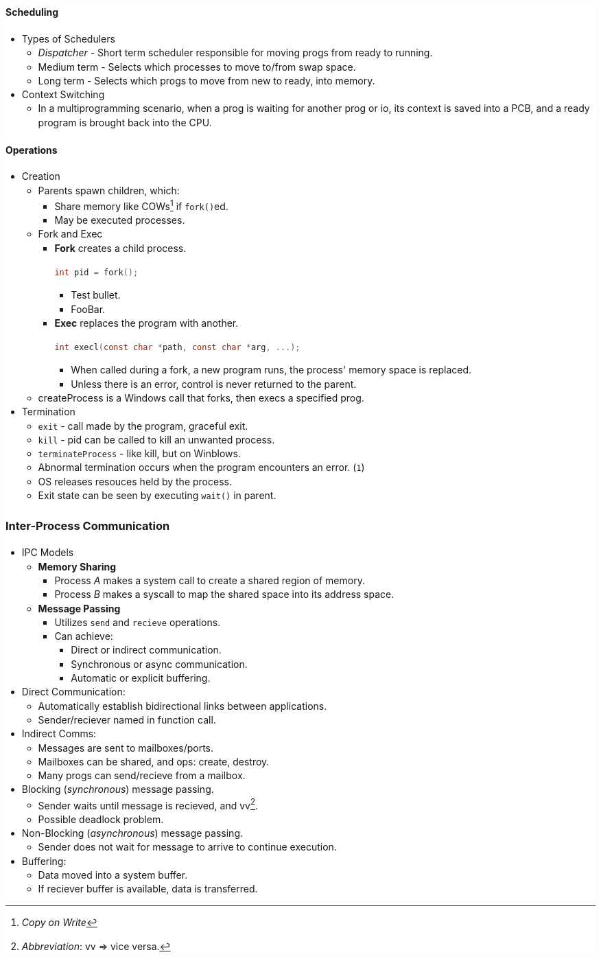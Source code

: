 [^glab]: Memory: Stack vs Heap, [*GribbleLab*](https://www.gribblelab.org/CBootCamp/7_Memory_Stack_vs_Heap.html)

#### Scheduling
- Types of Schedulers
  - *Dispatcher* - Short term scheduler responsible for moving progs from ready to running.
  - Medium term - Selects which processes to move to/from swap space.
  - Long term - Selects which progs to move from new to ready, into memory.
- Context Switching
  - In a multiprogramming scenario, when a prog is waiting for another prog or io, its context is saved into a PCB, and a ready program is brought back into the CPU.

#### Operations
- Creation
  - Parents spawn children, which:
    - Share memory like COWs[^cow] if `fork()`ed.
    - May be executed processes.
  - Fork and Exec
    - **Fork** creates a child process.
      ```c
      int pid = fork();
      ```
      - Test bullet.
      - FooBar.
    - **Exec** replaces the program with another.
      ```c
      int execl(const char *path, const char *arg, ...);
      ```
      - When called during a fork, a new program runs, the process' memory space is replaced.
      - Unless there is an error, control is never returned to the parent.
  - createProcess is a Windows call that forks, then execs a specified prog.
- Termination
  - `exit` - call made by the program, graceful exit.
  - `kill` - pid can be called to kill an unwanted process.
  - `terminateProcess` - like kill, but on Winblows.
  - Abnormal termination occurs when the program encounters an error. (`1`)
  - OS releases resouces held by the process.
  - Exit state can be seen by executing `wait()` in parent.

[^cow]: *Copy on Write*

### Inter-Process Communication
- IPC Models
  - **Memory Sharing**
    - Process *A* makes a system call to create a shared region of memory.
    - Process *B* makes a syscall to map the shared space into its address space.
  - **Message Passing**
    - Utilizes `send` and `recieve` operations.
    - Can achieve:
      - Direct or indirect communication.
      - Synchronous or async communication.
      - Automatic or explicit buffering.
- Direct Communication:
  - Automatically establish bidirectional links between applications.
  - Sender/reciever named in function call.
- Indirect Comms:
  - Messages are sent to mailboxes/ports.
  - Mailboxes can be shared, and ops: create, destroy.
  - Many progs can send/recieve from a mailbox.
- Blocking (*synchronous*) message passing.
  - Sender waits until message is recieved, and vv[^vv].
  - Possible deadlock problem.
- Non-Blocking (*asynchronous*) message passing.
  - Sender does not wait for message to arrive to continue execution.
- Buffering:
  - Data moved into a system buffer.
  - If reciever buffer is available, data is transferred.

[^md-footnotes]: Footnotes are used by placing `[^ref]` where a superscript number should be placed, and `[^ref]: explanation` can be used in-place or at the end of the document. All referenced footnotes will be collected and placed at the end of the document. [More info.](https://www.markdownguide.org/extended-syntax/)
[^fsck]: *linux.die.net*, [fsck](https://linux.die.net/man/8/fsck) - check and repair a Linux file system
[^s1]: CSI3131 Slides - Module 1 - Computer Systems Overview
[^vv]: *Abbreviation*: vv => vice versa.
[^thrash]: *Thrashing* - When the CPU is trying to process too many programs simultaneously, and constant context switching and swapping prevents any real work from being completed.
[^lbos]: *Little Book of Semaphores* more info needed.